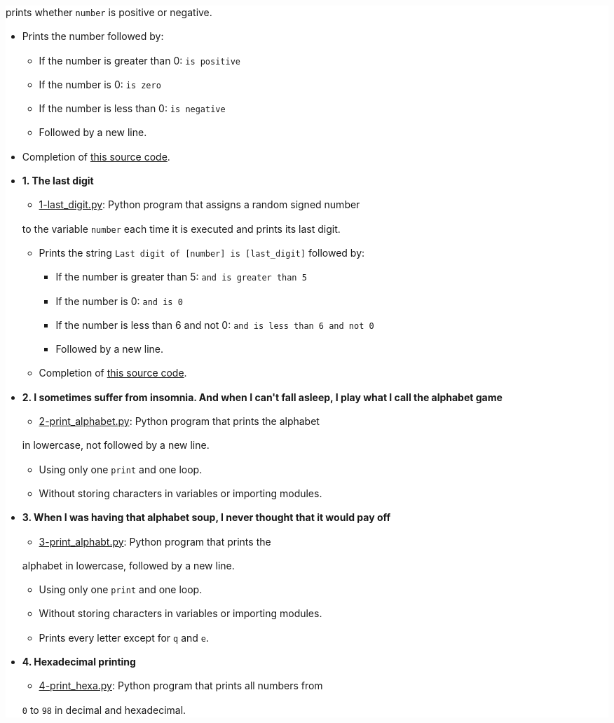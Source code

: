   prints whether `number` is positive or negative.

  * Prints the number followed by:

    * If the number is greater than 0: `is positive`

    * If the number is 0: `is zero`

    * If the number is less than 0: `is negative`

    * Followed by a new line.

  * Completion of [this source code](https://github.com/holbertonschool/0x01.py/blob/master/0-positive_or_negative_py).


* **1. The last digit**

  * [1-last_digit.py](./1-last_digit.py): Python program that assigns a random signed number

  to the variable `number` each time it is executed and prints its last digit.

  * Prints the string `Last digit of [number] is [last_digit]` followed by:

    * If the number is greater than 5: `and is greater than 5`

    * If the number is 0: `and is 0`

    * If the number is less than 6 and not 0: `and is less than 6 and not 0`

    * Followed by a new line.

  * Completion of [this source code](https://github.com/holbertonschool/0x01.py/blob/master/1-last_digit_py).


* **2. I sometimes suffer from insomnia. And when I can't fall asleep, I play what I call the alphabet game**

  * [2-print_alphabet.py](./2-print_alphabet.py): Python program that prints the alphabet

  in lowercase, not followed by a new line.

  * Using only one `print` and one loop.

  * Without storing characters in variables or importing modules.


* **3. When I was having that alphabet soup, I never thought that it would pay off**

  * [3-print_alphabt.py](./3-print_alphabt.py): Python program that prints the

  alphabet in lowercase, followed by a new line.

  * Using only one `print` and one loop.

  * Without storing characters in variables or importing modules.

  * Prints every letter except for `q` and `e`.


* **4. Hexadecimal printing**

  * [4-print_hexa.py](./4-print_hexa.py): Python program that prints all numbers from

  `0` to `98` in decimal and hexadecimal.
